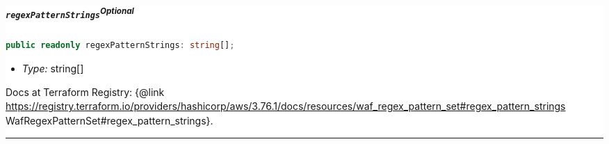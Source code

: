##### `regexPatternStrings`<sup>Optional</sup> <a name="regexPatternStrings" id="@cdktf/aws-cdk.wafRegexPatternSet.WafRegexPatternSetConfig.property.regexPatternStrings"></a>

```typescript
public readonly regexPatternStrings: string[];
```

- *Type:* string[]

Docs at Terraform Registry: {@link https://registry.terraform.io/providers/hashicorp/aws/3.76.1/docs/resources/waf_regex_pattern_set#regex_pattern_strings WafRegexPatternSet#regex_pattern_strings}.

---



